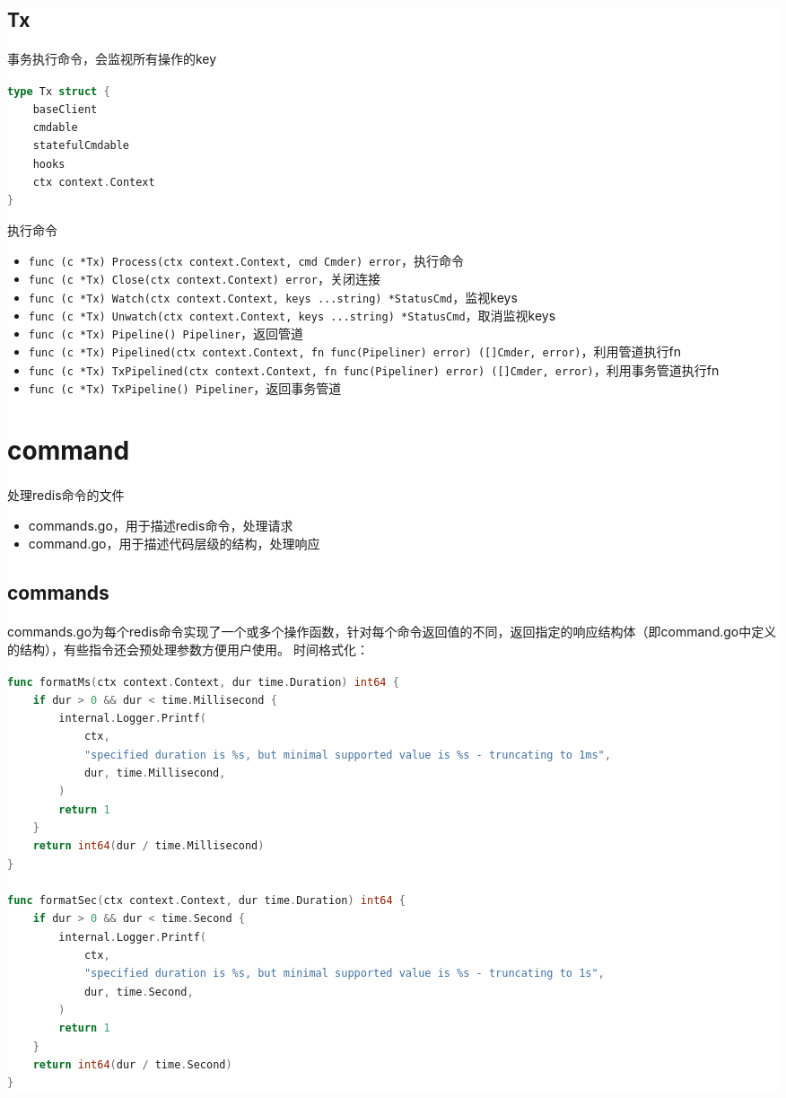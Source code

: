 ## Tx
事务执行命令，会监视所有操作的key
```go
type Tx struct {
	baseClient
	cmdable
	statefulCmdable
	hooks
	ctx context.Context
}
```

执行命令
* `func (c *Tx) Process(ctx context.Context, cmd Cmder) error`，执行命令
* `func (c *Tx) Close(ctx context.Context) error`，关闭连接
* `func (c *Tx) Watch(ctx context.Context, keys ...string) *StatusCmd`，监视keys
* `func (c *Tx) Unwatch(ctx context.Context, keys ...string) *StatusCmd`，取消监视keys
* `func (c *Tx) Pipeline() Pipeliner`，返回管道
* `func (c *Tx) Pipelined(ctx context.Context, fn func(Pipeliner) error) ([]Cmder, error)`，利用管道执行fn
* `func (c *Tx) TxPipelined(ctx context.Context, fn func(Pipeliner) error) ([]Cmder, error)`，利用事务管道执行fn
* `func (c *Tx) TxPipeline() Pipeliner`，返回事务管道


# command
处理redis命令的文件
* commands.go，用于描述redis命令，处理请求
* command.go，用于描述代码层级的结构，处理响应

## commands

commands.go为每个redis命令实现了一个或多个操作函数，针对每个命令返回值的不同，返回指定的响应结构体（即command.go中定义的结构），有些指令还会预处理参数方便用户使用。
时间格式化：
```go
func formatMs(ctx context.Context, dur time.Duration) int64 {
	if dur > 0 && dur < time.Millisecond {
		internal.Logger.Printf(
			ctx,
			"specified duration is %s, but minimal supported value is %s - truncating to 1ms",
			dur, time.Millisecond,
		)
		return 1
	}
	return int64(dur / time.Millisecond)
}

func formatSec(ctx context.Context, dur time.Duration) int64 {
	if dur > 0 && dur < time.Second {
		internal.Logger.Printf(
			ctx,
			"specified duration is %s, but minimal supported value is %s - truncating to 1s",
			dur, time.Second,
		)
		return 1
	}
	return int64(dur / time.Second)
}
```
